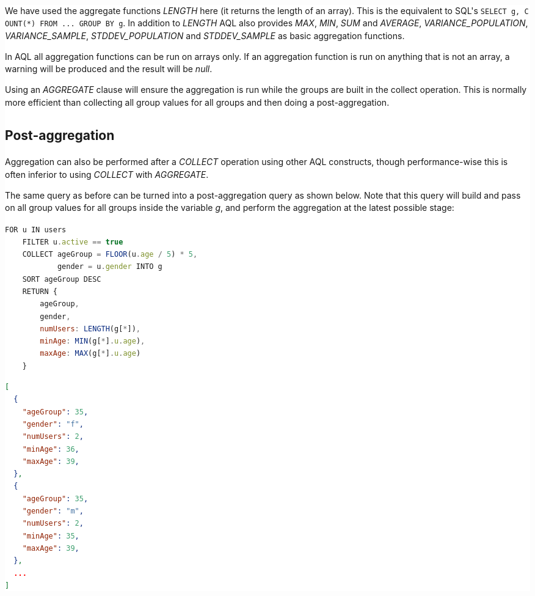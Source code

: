 We have used the aggregate functions *LENGTH* here (it returns the length of an array).
This is the equivalent to SQL's `SELECT g, COUNT(*) FROM ... GROUP BY g`. In addition to
*LENGTH* AQL also provides *MAX*, *MIN*, *SUM* and *AVERAGE*, *VARIANCE_POPULATION*,
*VARIANCE_SAMPLE*, *STDDEV_POPULATION* and *STDDEV_SAMPLE* as basic aggregation functions.

In AQL all aggregation functions can be run on arrays only. If an aggregation function
is run on anything that is not an array, a warning will be produced and the result will
be *null*.

Using an *AGGREGATE* clause will ensure the aggregation is run while the groups are built
in the collect operation. This is normally more efficient than collecting all group values
for all groups and then doing a post-aggregation.


Post-aggregation
----------------

Aggregation can also be performed after a *COLLECT* operation using other AQL constructs,
though performance-wise this is often inferior to using *COLLECT* with *AGGREGATE*.

The same query as before can be turned into a post-aggregation query as shown below. Note
that this query will build and pass on all group values for all groups inside the variable
*g*, and perform the aggregation at the latest possible stage:

```js
FOR u IN users
    FILTER u.active == true
    COLLECT ageGroup = FLOOR(u.age / 5) * 5,
            gender = u.gender INTO g
    SORT ageGroup DESC
    RETURN {
        ageGroup,
        gender,
        numUsers: LENGTH(g[*]),
        minAge: MIN(g[*].u.age),
        maxAge: MAX(g[*].u.age)
    }
```

```json
[
  {
    "ageGroup": 35,
    "gender": "f",
    "numUsers": 2,
    "minAge": 36,
    "maxAge": 39,
  },
  {
    "ageGroup": 35,
    "gender": "m",
    "numUsers": 2,
    "minAge": 35,
    "maxAge": 39,
  },
  ...
]
```
